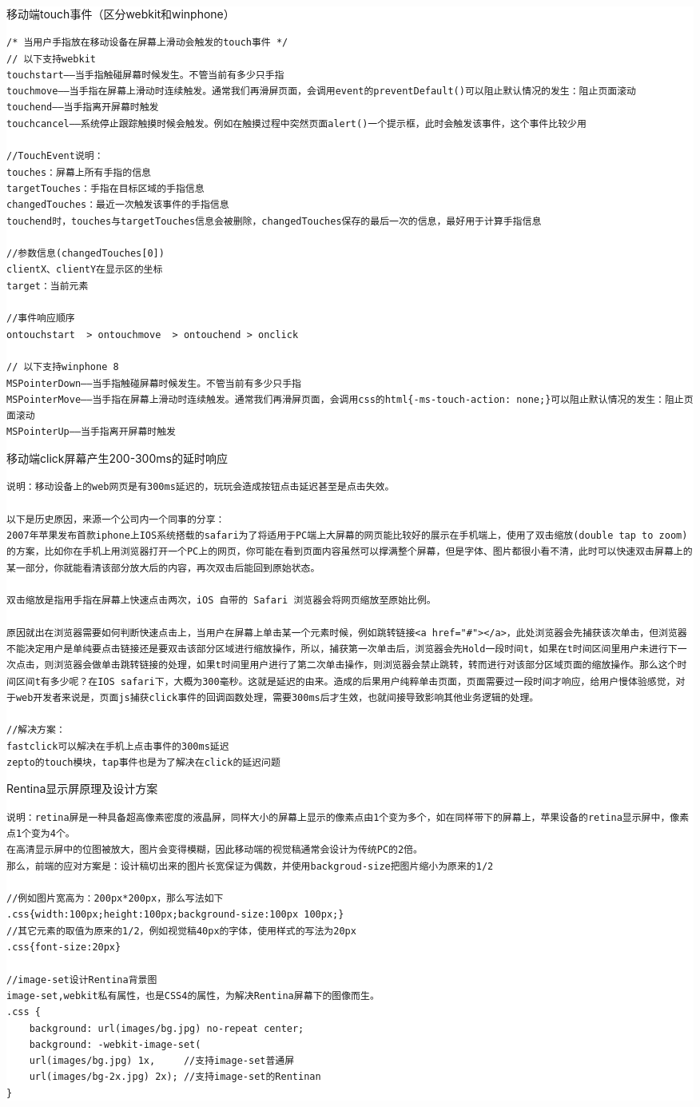 移动端touch事件（区分webkit和winphone）

    /* 当用户手指放在移动设备在屏幕上滑动会触发的touch事件 */
    // 以下支持webkit
    touchstart——当手指触碰屏幕时候发生。不管当前有多少只手指
    touchmove——当手指在屏幕上滑动时连续触发。通常我们再滑屏页面，会调用event的preventDefault()可以阻止默认情况的发生：阻止页面滚动
    touchend——当手指离开屏幕时触发
    touchcancel——系统停止跟踪触摸时候会触发。例如在触摸过程中突然页面alert()一个提示框，此时会触发该事件，这个事件比较少用
    
    //TouchEvent说明：
    touches：屏幕上所有手指的信息
    targetTouches：手指在目标区域的手指信息
    changedTouches：最近一次触发该事件的手指信息
    touchend时，touches与targetTouches信息会被删除，changedTouches保存的最后一次的信息，最好用于计算手指信息
    
    //参数信息(changedTouches[0])
    clientX、clientY在显示区的坐标
    target：当前元素
    
    //事件响应顺序
    ontouchstart  > ontouchmove  > ontouchend > onclick
    
    // 以下支持winphone 8
    MSPointerDown——当手指触碰屏幕时候发生。不管当前有多少只手指
    MSPointerMove——当手指在屏幕上滑动时连续触发。通常我们再滑屏页面，会调用css的html{-ms-touch-action: none;}可以阻止默认情况的发生：阻止页面滚动
    MSPointerUp——当手指离开屏幕时触发

移动端click屏幕产生200-300ms的延时响应

    说明：移动设备上的web网页是有300ms延迟的，玩玩会造成按钮点击延迟甚至是点击失效。
    
    以下是历史原因，来源一个公司内一个同事的分享：
    2007年苹果发布首款iphone上IOS系统搭载的safari为了将适用于PC端上大屏幕的网页能比较好的展示在手机端上，使用了双击缩放(double tap to zoom)的方案，比如你在手机上用浏览器打开一个PC上的网页，你可能在看到页面内容虽然可以撑满整个屏幕，但是字体、图片都很小看不清，此时可以快速双击屏幕上的某一部分，你就能看清该部分放大后的内容，再次双击后能回到原始状态。
    
    双击缩放是指用手指在屏幕上快速点击两次，iOS 自带的 Safari 浏览器会将网页缩放至原始比例。
    
    原因就出在浏览器需要如何判断快速点击上，当用户在屏幕上单击某一个元素时候，例如跳转链接<a href="#"></a>，此处浏览器会先捕获该次单击，但浏览器不能决定用户是单纯要点击链接还是要双击该部分区域进行缩放操作，所以，捕获第一次单击后，浏览器会先Hold一段时间t，如果在t时间区间里用户未进行下一次点击，则浏览器会做单击跳转链接的处理，如果t时间里用户进行了第二次单击操作，则浏览器会禁止跳转，转而进行对该部分区域页面的缩放操作。那么这个时间区间t有多少呢？在IOS safari下，大概为300毫秒。这就是延迟的由来。造成的后果用户纯粹单击页面，页面需要过一段时间才响应，给用户慢体验感觉，对于web开发者来说是，页面js捕获click事件的回调函数处理，需要300ms后才生效，也就间接导致影响其他业务逻辑的处理。
    
    //解决方案：
    fastclick可以解决在手机上点击事件的300ms延迟
    zepto的touch模块，tap事件也是为了解决在click的延迟问题

Rentina显示屏原理及设计方案

    说明：retina屏是一种具备超高像素密度的液晶屏，同样大小的屏幕上显示的像素点由1个变为多个，如在同样带下的屏幕上，苹果设备的retina显示屏中，像素点1个变为4个。
    在高清显示屏中的位图被放大，图片会变得模糊，因此移动端的视觉稿通常会设计为传统PC的2倍。
    那么，前端的应对方案是：设计稿切出来的图片长宽保证为偶数，并使用backgroud-size把图片缩小为原来的1/2
    
    //例如图片宽高为：200px*200px，那么写法如下
    .css{width:100px;height:100px;background-size:100px 100px;}
    //其它元素的取值为原来的1/2，例如视觉稿40px的字体，使用样式的写法为20px
    .css{font-size:20px}
    
    //image-set设计Rentina背景图
    image-set,webkit私有属性，也是CSS4的属性，为解决Rentina屏幕下的图像而生。
    .css {
    	background: url(images/bg.jpg) no-repeat center;
    	background: -webkit-image-set(
    	url(images/bg.jpg) 1x,     //支持image-set普通屏
    	url(images/bg-2x.jpg) 2x); //支持image-set的Rentinan
    }

